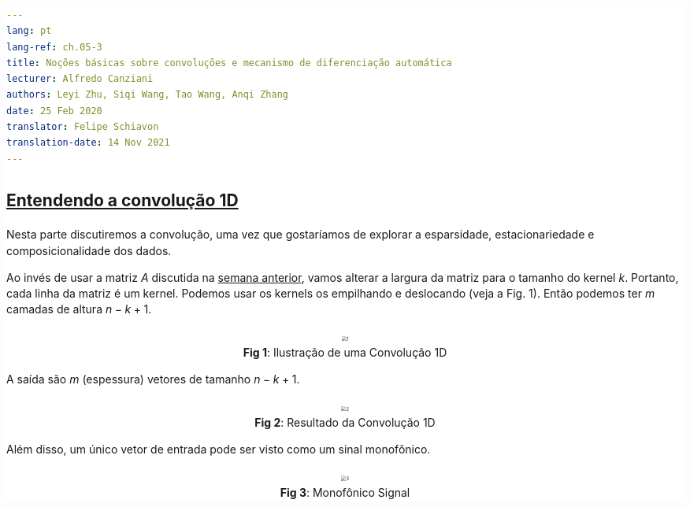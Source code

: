 ```yaml
---
lang: pt
lang-ref: ch.05-3
title: Noções básicas sobre convoluções e mecanismo de diferenciação automática
lecturer: Alfredo Canziani
authors: Leyi Zhu, Siqi Wang, Tao Wang, Anqi Zhang
date: 25 Feb 2020
translator: Felipe Schiavon
translation-date: 14 Nov 2021
---
```





## [Entendendo a convolução 1D](https://www.youtube.com/watch?v=eEzCZnOFU1w&t=140s)



Nesta parte discutiremos a convolução, uma vez que gostaríamos de explorar a esparsidade, estacionariedade e composicionalidade dos dados.



Ao invés de usar a matriz $A$ discutida na [semana anterior]({{site.baseurl}}/pt/week04/04-1), vamos alterar a largura da matriz para o tamanho do kernel $k$. Portanto, cada linha da matriz é um kernel. Podemos usar os kernels os empilhando e deslocando (veja a Fig. 1). Então podemos ter $m$ camadas de altura $n-k+1$.


<center>
<img src="{{site.baseurl}}/images/week05/05-3/Illustration_1D_Conv.png" alt="1" style="zoom:40%;" /><br>
<b>Fig 1</b>: Ilustração de uma Convolução 1D
</center>



A saída são $m$ (espessura) vetores de tamanho $n-k+1$.



<center>
<img src="{{site.baseurl}}/images/week05/05-3/Result_1D_Conv.png" alt="2" style="zoom:40%;" /><br>
<b>Fig 2</b>: Resultado da Convolução 1D
</center>



Além disso, um único vetor de entrada pode ser visto como um sinal monofônico.



<center>
<img src="{{site.baseurl}}/images/week05/05-3/Monophonic_Signal.png" alt="3" style="zoom:40%;" /><br>
<b>Fig 3</b>: Monofônico Signal
</center>
